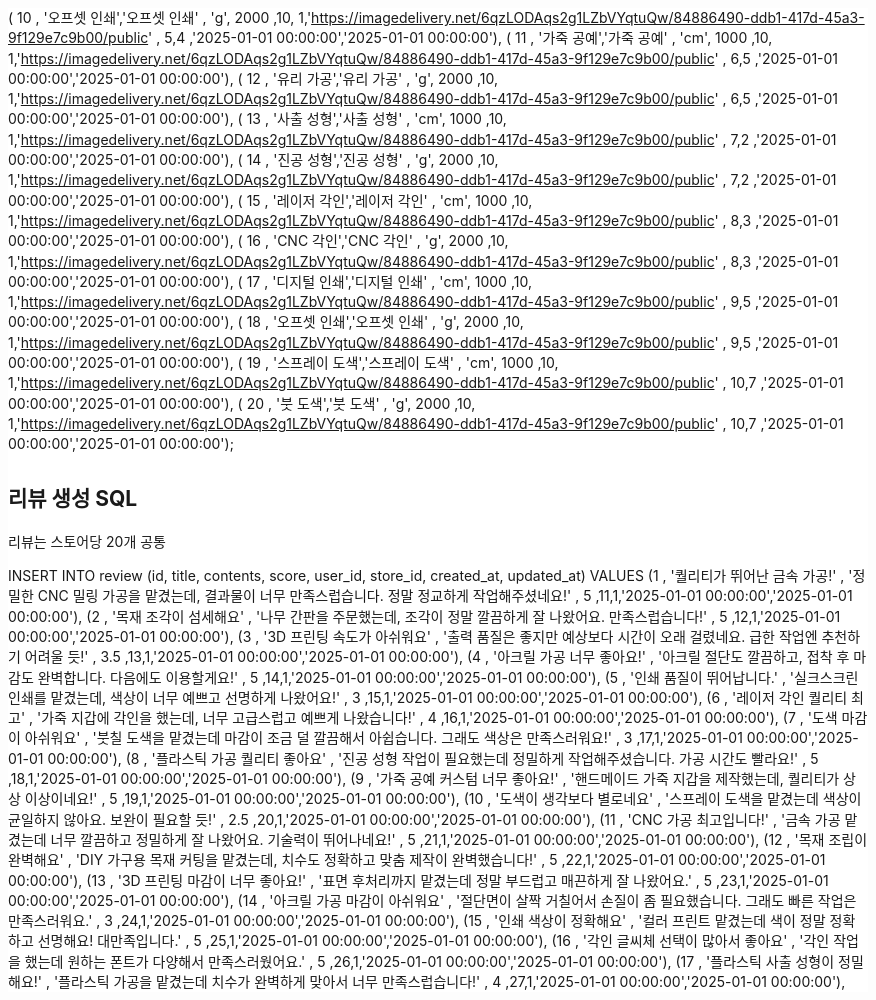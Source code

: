 ( 10 , '오프셋 인쇄','오프셋 인쇄' , 'g', 2000 ,10, 1,'https://imagedelivery.net/6qzLODAqs2g1LZbVYqtuQw/84886490-ddb1-417d-45a3-9f129e7c9b00/public' , 5,4 ,'2025-01-01 00:00:00','2025-01-01 00:00:00'),
( 11 , '가죽 공예','가죽 공예' , 'cm', 1000 ,10, 1,'https://imagedelivery.net/6qzLODAqs2g1LZbVYqtuQw/84886490-ddb1-417d-45a3-9f129e7c9b00/public' , 6,5 ,'2025-01-01 00:00:00','2025-01-01 00:00:00'),
( 12 , '유리 가공','유리 가공' , 'g', 2000 ,10, 1,'https://imagedelivery.net/6qzLODAqs2g1LZbVYqtuQw/84886490-ddb1-417d-45a3-9f129e7c9b00/public' , 6,5 ,'2025-01-01 00:00:00','2025-01-01 00:00:00'),
( 13 , '사출 성형','사출 성형' , 'cm', 1000 ,10, 1,'https://imagedelivery.net/6qzLODAqs2g1LZbVYqtuQw/84886490-ddb1-417d-45a3-9f129e7c9b00/public' , 7,2 ,'2025-01-01 00:00:00','2025-01-01 00:00:00'),
( 14 , '진공 성형','진공 성형' , 'g', 2000 ,10, 1,'https://imagedelivery.net/6qzLODAqs2g1LZbVYqtuQw/84886490-ddb1-417d-45a3-9f129e7c9b00/public' , 7,2 ,'2025-01-01 00:00:00','2025-01-01 00:00:00'),
( 15 , '레이저 각인','레이저 각인' , 'cm', 1000 ,10, 1,'https://imagedelivery.net/6qzLODAqs2g1LZbVYqtuQw/84886490-ddb1-417d-45a3-9f129e7c9b00/public' , 8,3 ,'2025-01-01 00:00:00','2025-01-01 00:00:00'),
( 16 , 'CNC 각인','CNC 각인' , 'g', 2000 ,10, 1,'https://imagedelivery.net/6qzLODAqs2g1LZbVYqtuQw/84886490-ddb1-417d-45a3-9f129e7c9b00/public' , 8,3 ,'2025-01-01 00:00:00','2025-01-01 00:00:00'),
( 17 , '디지털 인쇄','디지털 인쇄' , 'cm', 1000 ,10, 1,'https://imagedelivery.net/6qzLODAqs2g1LZbVYqtuQw/84886490-ddb1-417d-45a3-9f129e7c9b00/public' , 9,5 ,'2025-01-01 00:00:00','2025-01-01 00:00:00'),
( 18 , '오프셋 인쇄','오프셋 인쇄' , 'g', 2000 ,10, 1,'https://imagedelivery.net/6qzLODAqs2g1LZbVYqtuQw/84886490-ddb1-417d-45a3-9f129e7c9b00/public' , 9,5 ,'2025-01-01 00:00:00','2025-01-01 00:00:00'),
( 19 , '스프레이 도색','스프레이 도색' , 'cm', 1000 ,10, 1,'https://imagedelivery.net/6qzLODAqs2g1LZbVYqtuQw/84886490-ddb1-417d-45a3-9f129e7c9b00/public' , 10,7 ,'2025-01-01 00:00:00','2025-01-01 00:00:00'),
( 20 , '붓 도색','붓 도색' , 'g', 2000 ,10, 1,'https://imagedelivery.net/6qzLODAqs2g1LZbVYqtuQw/84886490-ddb1-417d-45a3-9f129e7c9b00/public' , 10,7 ,'2025-01-01 00:00:00','2025-01-01 00:00:00');

## 리뷰 생성 SQL

리뷰는 스토어당 20개 공통

INSERT INTO review (id, title, contents, score, user_id, store_id, created_at, updated_at)
VALUES
(1 , '퀄리티가 뛰어난 금속 가공!' , '정밀한 CNC 밀링 가공을 맡겼는데, 결과물이 너무 만족스럽습니다. 정말 정교하게 작업해주셨네요!' , 5 ,11,1,'2025-01-01 00:00:00','2025-01-01 00:00:00'),
(2 , '목재 조각이 섬세해요' , '나무 간판을 주문했는데, 조각이 정말 깔끔하게 잘 나왔어요. 만족스럽습니다!' , 5 ,12,1,'2025-01-01 00:00:00','2025-01-01 00:00:00'),
(3 , '3D 프린팅 속도가 아쉬워요' , '출력 품질은 좋지만 예상보다 시간이 오래 걸렸네요. 급한 작업엔 추천하기 어려울 듯!' , 3.5 ,13,1,'2025-01-01 00:00:00','2025-01-01 00:00:00'),
(4 , '아크릴 가공 너무 좋아요!' , '아크릴 절단도 깔끔하고, 접착 후 마감도 완벽합니다. 다음에도 이용할게요!' , 5 ,14,1,'2025-01-01 00:00:00','2025-01-01 00:00:00'),
(5 , '인쇄 품질이 뛰어납니다.' , '실크스크린 인쇄를 맡겼는데, 색상이 너무 예쁘고 선명하게 나왔어요!' , 3 ,15,1,'2025-01-01 00:00:00','2025-01-01 00:00:00'),
(6 , '레이저 각인 퀄리티 최고' , '가죽 지갑에 각인을 했는데, 너무 고급스럽고 예쁘게 나왔습니다!' , 4 ,16,1,'2025-01-01 00:00:00','2025-01-01 00:00:00'),
(7 , '도색 마감이 아쉬워요' , '붓칠 도색을 맡겼는데 마감이 조금 덜 깔끔해서 아쉽습니다. 그래도 색상은 만족스러워요!' , 3 ,17,1,'2025-01-01 00:00:00','2025-01-01 00:00:00'),
(8 , '플라스틱 가공 퀄리티 좋아요' , '진공 성형 작업이 필요했는데 정밀하게 작업해주셨습니다. 가공 시간도 빨라요!' , 5 ,18,1,'2025-01-01 00:00:00','2025-01-01 00:00:00'),
(9 , '가죽 공예 커스텀 너무 좋아요!' , '핸드메이드 가죽 지갑을 제작했는데, 퀄리티가 상상 이상이네요!' , 5 ,19,1,'2025-01-01 00:00:00','2025-01-01 00:00:00'),
(10 , '도색이 생각보다 별로네요' , '스프레이 도색을 맡겼는데 색상이 균일하지 않아요. 보완이 필요할 듯!' , 2.5 ,20,1,'2025-01-01 00:00:00','2025-01-01 00:00:00'),
(11 , 'CNC 가공 최고입니다!' , '금속 가공 맡겼는데 너무 깔끔하고 정밀하게 잘 나왔어요. 기술력이 뛰어나네요!' , 5 ,21,1,'2025-01-01 00:00:00','2025-01-01 00:00:00'),
(12 , '목재 조립이 완벽해요' , 'DIY 가구용 목재 커팅을 맡겼는데, 치수도 정확하고 맞춤 제작이 완벽했습니다!' , 5 ,22,1,'2025-01-01 00:00:00','2025-01-01 00:00:00'),
(13 , '3D 프린팅 마감이 너무 좋아요!' , '표면 후처리까지 맡겼는데 정말 부드럽고 매끈하게 잘 나왔어요.' , 5 ,23,1,'2025-01-01 00:00:00','2025-01-01 00:00:00'),
(14 , '아크릴 가공 마감이 아쉬워요' , '절단면이 살짝 거칠어서 손질이 좀 필요했습니다. 그래도 빠른 작업은 만족스러워요.' , 3 ,24,1,'2025-01-01 00:00:00','2025-01-01 00:00:00'),
(15 , '인쇄 색상이 정확해요' , '컬러 프린트 맡겼는데 색이 정말 정확하고 선명해요! 대만족입니다.' , 5 ,25,1,'2025-01-01 00:00:00','2025-01-01 00:00:00'),
(16 , '각인 글씨체 선택이 많아서 좋아요' , '각인 작업을 했는데 원하는 폰트가 다양해서 만족스러웠어요.' , 5 ,26,1,'2025-01-01 00:00:00','2025-01-01 00:00:00'),
(17 , '플라스틱 사출 성형이 정밀해요!' , '플라스틱 가공을 맡겼는데 치수가 완벽하게 맞아서 너무 만족스럽습니다!' , 4 ,27,1,'2025-01-01 00:00:00','2025-01-01 00:00:00'),